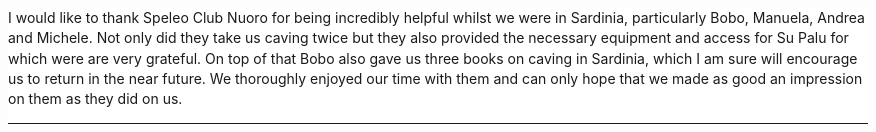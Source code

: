 I would like to thank Speleo Club Nuoro for being incredibly helpful whilst we were in Sardinia, particularly Bobo, Manuela, Andrea and Michele. Not only did they take us caving twice but they also provided the necessary equipment and access for Su Palu for which were are very grateful. On top of that Bobo also gave us three books on caving in Sardinia, which I am sure will encourage us to return in the near future. We thoroughly enjoyed our time with them and can only hope that we made as good an impression on them as they did on us.

* * *

